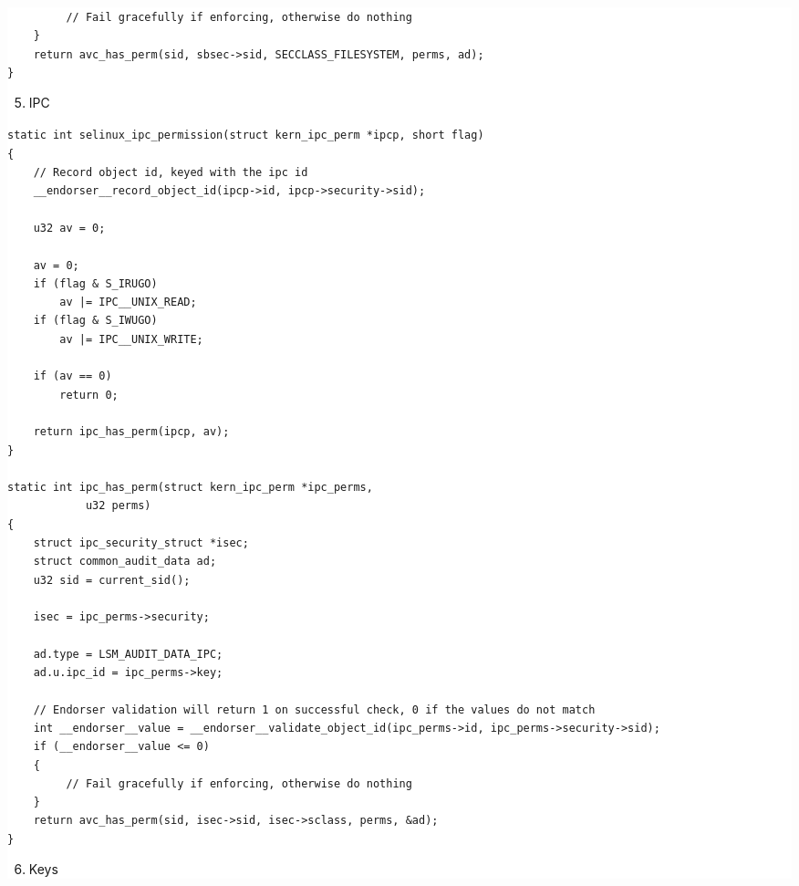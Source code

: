 ~~~
	     // Fail gracefully if enforcing, otherwise do nothing
	}
	return avc_has_perm(sid, sbsec->sid, SECCLASS_FILESYSTEM, perms, ad);
}
~~~

5. IPC

~~~
static int selinux_ipc_permission(struct kern_ipc_perm *ipcp, short flag)
{
	// Record object id, keyed with the ipc id
	__endorser__record_object_id(ipcp->id, ipcp->security->sid);
	
	u32 av = 0;

	av = 0;
	if (flag & S_IRUGO)
		av |= IPC__UNIX_READ;
	if (flag & S_IWUGO)
		av |= IPC__UNIX_WRITE;

	if (av == 0)
		return 0;

	return ipc_has_perm(ipcp, av);
}

static int ipc_has_perm(struct kern_ipc_perm *ipc_perms,
			u32 perms)
{
	struct ipc_security_struct *isec;
	struct common_audit_data ad;
	u32 sid = current_sid();

	isec = ipc_perms->security;

	ad.type = LSM_AUDIT_DATA_IPC;
	ad.u.ipc_id = ipc_perms->key;

	// Endorser validation will return 1 on successful check, 0 if the values do not match
	int __endorser__value = __endorser__validate_object_id(ipc_perms->id, ipc_perms->security->sid);
	if (__endorser__value <= 0)
	{
	     // Fail gracefully if enforcing, otherwise do nothing
	}
	return avc_has_perm(sid, isec->sid, isec->sclass, perms, &ad);
}
~~~
6. Keys
